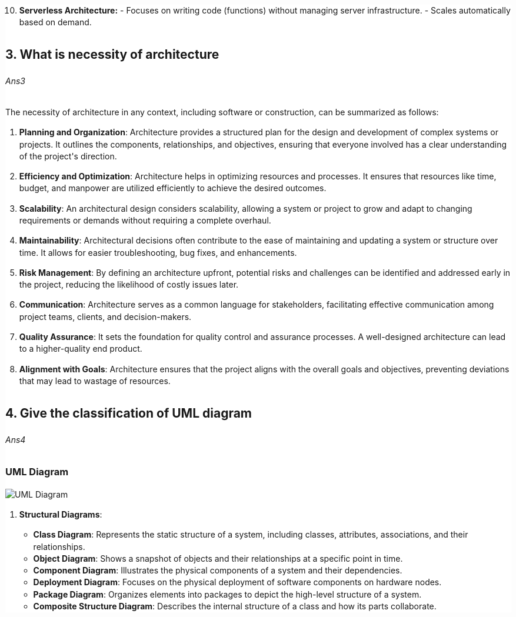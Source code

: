 10. **Serverless Architecture:**
        - Focuses on writing code (functions) without managing server infrastructure.
        - Scales automatically based on demand.


## 3. What is necessity of architecture

###### Ans3

The necessity of architecture in any context, including software or construction, can be summarized as follows:

1. **Planning and Organization**: Architecture provides a structured plan for the design and development of complex systems or projects. It outlines the components, relationships, and objectives, ensuring that everyone involved has a clear understanding of the project's direction.

2. **Efficiency and Optimization**: Architecture helps in optimizing resources and processes. It ensures that resources like time, budget, and manpower are utilized efficiently to achieve the desired outcomes.

3. **Scalability**: An architectural design considers scalability, allowing a system or project to grow and adapt to changing requirements or demands without requiring a complete overhaul.

4. **Maintainability**: Architectural decisions often contribute to the ease of maintaining and updating a system or structure over time. It allows for easier troubleshooting, bug fixes, and enhancements.

5. **Risk Management**: By defining an architecture upfront, potential risks and challenges can be identified and addressed early in the project, reducing the likelihood of costly issues later.

6. **Communication**: Architecture serves as a common language for stakeholders, facilitating effective communication among project teams, clients, and decision-makers.

7. **Quality Assurance**: It sets the foundation for quality control and assurance processes. A well-designed architecture can lead to a higher-quality end product.

8. **Alignment with Goals**: Architecture ensures that the project aligns with the overall goals and objectives, preventing deviations that may lead to wastage of resources.

## 4. Give the classification of UML diagram

###### Ans4
### UML Diagram

![UML Diagram](https://www.conceptdraw.com/How-To-Guide/picture/uml-software/Notation-UML.png)

1. **Structural Diagrams**:

      - **Class Diagram**: Represents the static structure of a system, including classes, attributes, associations, and their relationships.
      - **Object Diagram**: Shows a snapshot of objects and their relationships at a specific point in time.
      - **Component Diagram**: Illustrates the physical components of a system and their dependencies.
      - **Deployment Diagram**: Focuses on the physical deployment of software components on hardware nodes.
      - **Package Diagram**: Organizes elements into packages to depict the high-level structure of a system.
      - **Composite Structure Diagram**: Describes the internal structure of a class and how its parts collaborate.
